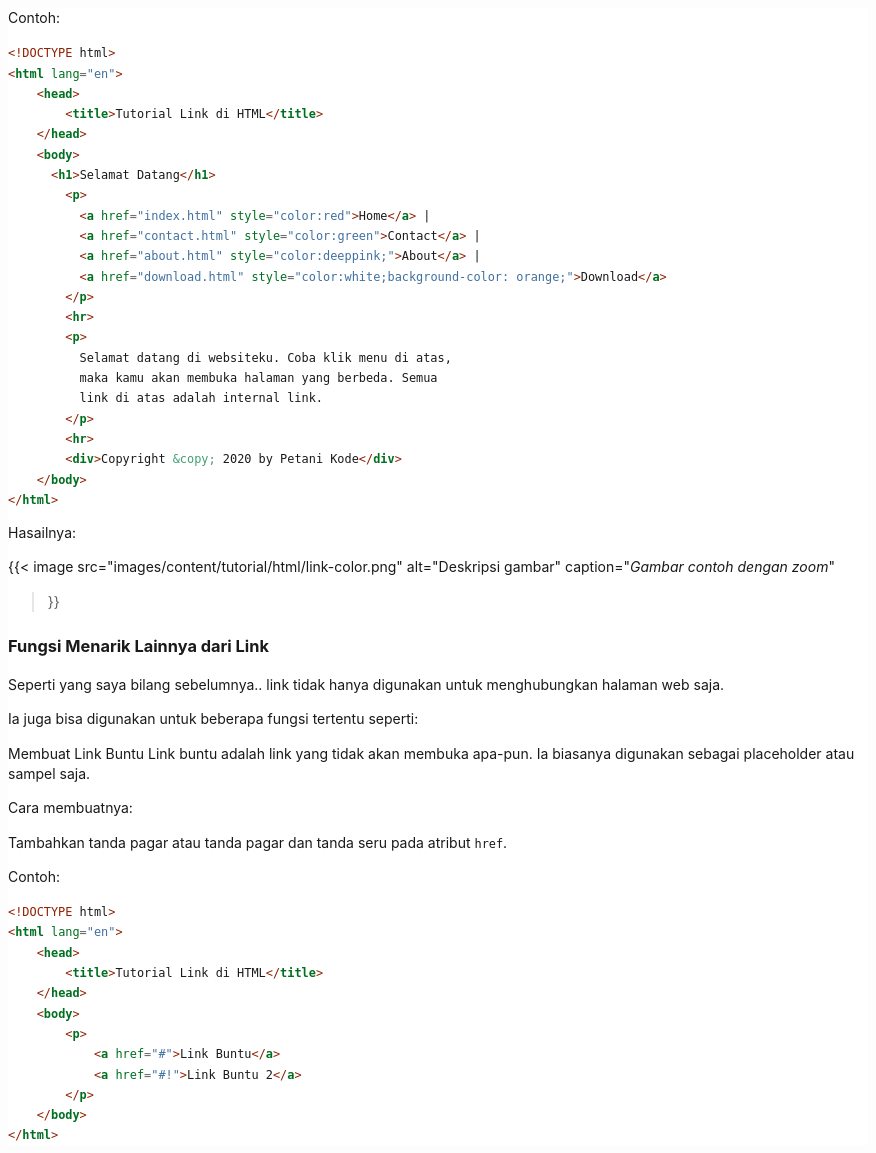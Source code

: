 Contoh:

```html
<!DOCTYPE html>
<html lang="en">
    <head>
        <title>Tutorial Link di HTML</title>
    </head>
    <body>
      <h1>Selamat Datang</h1>
        <p>
          <a href="index.html" style="color:red">Home</a> |
          <a href="contact.html" style="color:green">Contact</a> |
          <a href="about.html" style="color:deeppink;">About</a> |
          <a href="download.html" style="color:white;background-color: orange;">Download</a>
        </p>
        <hr>
        <p>
          Selamat datang di websiteku. Coba klik menu di atas,
          maka kamu akan membuka halaman yang berbeda. Semua
          link di atas adalah internal link.
        </p>
        <hr>
        <div>Copyright &copy; 2020 by Petani Kode</div>
    </body>
</html>
```

Hasailnya:

  {{< image 
  src="images/content/tutorial/html/link-color.png" 
  alt="Deskripsi gambar" 
  caption="*Gambar contoh dengan zoom*" 
  >}}

### Fungsi Menarik Lainnya dari Link
Seperti yang saya bilang sebelumnya.. link tidak hanya digunakan untuk menghubungkan halaman web saja.

Ia juga bisa digunakan untuk beberapa fungsi tertentu seperti:

Membuat Link Buntu
Link buntu adalah link yang tidak akan membuka apa-pun. Ia biasanya digunakan sebagai placeholder atau sampel saja.

Cara membuatnya:

Tambahkan tanda pagar atau tanda pagar dan tanda seru pada atribut `href`.

Contoh:

```html
<!DOCTYPE html>
<html lang="en">
    <head>
        <title>Tutorial Link di HTML</title>
    </head>
    <body>
        <p>
            <a href="#">Link Buntu</a>
            <a href="#!">Link Buntu 2</a>
        </p>
    </body>
</html>
```
